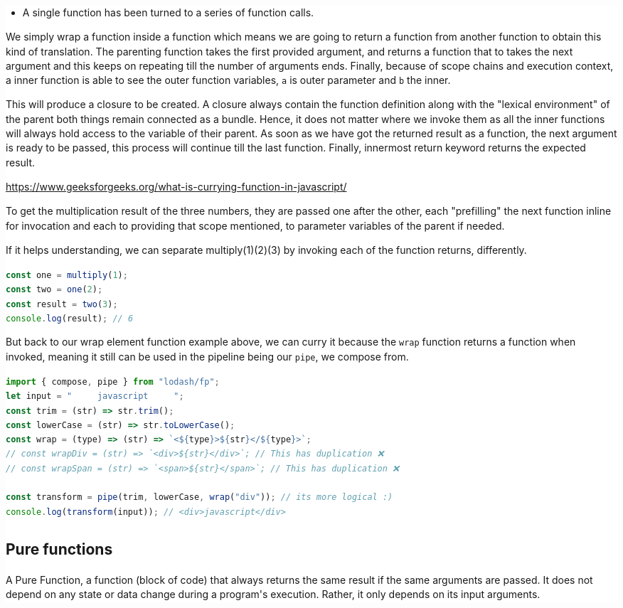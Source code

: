 - A single function has been turned to a series of function calls.

We simply wrap a function inside a function which means we are going to return a
function from another function to obtain this kind of translation. The parenting
function takes the first provided argument, and returns a function that to takes
the next argument and this keeps on repeating till the number of arguments ends.
Finally, because of scope chains and execution context, a inner function is able
to see the outer function variables, `a` is outer parameter and `b` the inner.

This will produce a closure to be created. A closure always contain the function
definition along with the "lexical environment" of the parent both things remain
connected as a bundle. Hence, it does not matter where we invoke them as all the
inner functions will always hold access to the variable of their parent. As soon
as we have got the returned result as a function, the next argument is ready to
be passed, this process will continue till the last function. Finally, innermost
return keyword returns the expected result.

https://www.geeksforgeeks.org/what-is-currying-function-in-javascript/

To get the multiplication result of the three numbers, they are passed one after
the other, each "prefilling" the next function inline for invocation and each to
providing that scope mentioned, to parameter variables of the parent if needed.

If it helps understanding, we can separate multiply(1)(2)(3) by invoking each of
the function returns, differently.

```js
const one = multiply(1);
const two = one(2);
const result = two(3);
console.log(result); // 6
```

But back to our wrap element function example above, we can curry it because the
`wrap` function returns a function when invoked, meaning it still can be used in
the pipeline being our `pipe`, we compose from.

```js
import { compose, pipe } from "lodash/fp";
let input = "     javascript     ";
const trim = (str) => str.trim();
const lowerCase = (str) => str.toLowerCase();
const wrap = (type) => (str) => `<${type}>${str}</${type}>`;
// const wrapDiv = (str) => `<div>${str}</div>`; // This has duplication ❌
// const wrapSpan = (str) => `<span>${str}</span>`; // This has duplication ❌

const transform = pipe(trim, lowerCase, wrap("div")); // its more logical :)
console.log(transform(input)); // <div>javascript</div>
```

## Pure functions

A Pure Function, a function (block of code) that always returns the same result
if the same arguments are passed. It does not depend on any state or data change
during a program's execution. Rather, it only depends on its input arguments.
